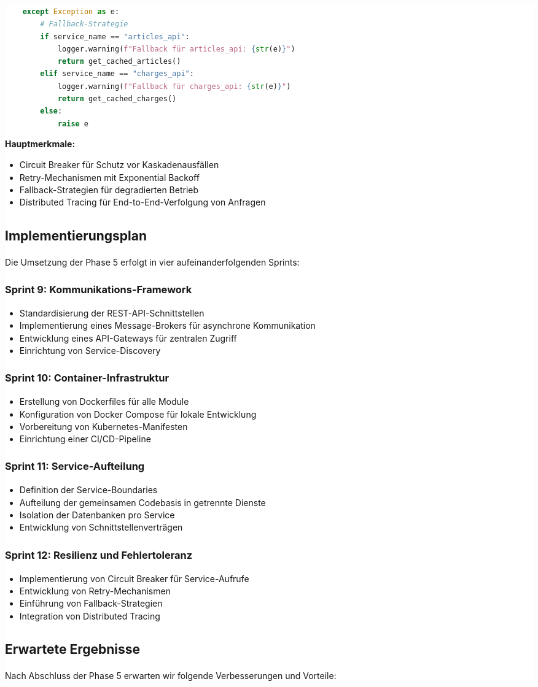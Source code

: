 ```python
    except Exception as e:
        # Fallback-Strategie
        if service_name == "articles_api":
            logger.warning(f"Fallback für articles_api: {str(e)}")
            return get_cached_articles()
        elif service_name == "charges_api":
            logger.warning(f"Fallback für charges_api: {str(e)}")
            return get_cached_charges()
        else:
            raise e
```

**Hauptmerkmale:**
- Circuit Breaker für Schutz vor Kaskadenausfällen
- Retry-Mechanismen mit Exponential Backoff
- Fallback-Strategien für degradierten Betrieb
- Distributed Tracing für End-to-End-Verfolgung von Anfragen

## Implementierungsplan

Die Umsetzung der Phase 5 erfolgt in vier aufeinanderfolgenden Sprints:

### Sprint 9: Kommunikations-Framework
- Standardisierung der REST-API-Schnittstellen
- Implementierung eines Message-Brokers für asynchrone Kommunikation
- Entwicklung eines API-Gateways für zentralen Zugriff
- Einrichtung von Service-Discovery

### Sprint 10: Container-Infrastruktur
- Erstellung von Dockerfiles für alle Module
- Konfiguration von Docker Compose für lokale Entwicklung
- Vorbereitung von Kubernetes-Manifesten
- Einrichtung einer CI/CD-Pipeline

### Sprint 11: Service-Aufteilung
- Definition der Service-Boundaries
- Aufteilung der gemeinsamen Codebasis in getrennte Dienste
- Isolation der Datenbanken pro Service
- Entwicklung von Schnittstellenverträgen

### Sprint 12: Resilienz und Fehlertoleranz
- Implementierung von Circuit Breaker für Service-Aufrufe
- Entwicklung von Retry-Mechanismen
- Einführung von Fallback-Strategien
- Integration von Distributed Tracing

## Erwartete Ergebnisse

Nach Abschluss der Phase 5 erwarten wir folgende Verbesserungen und Vorteile:
